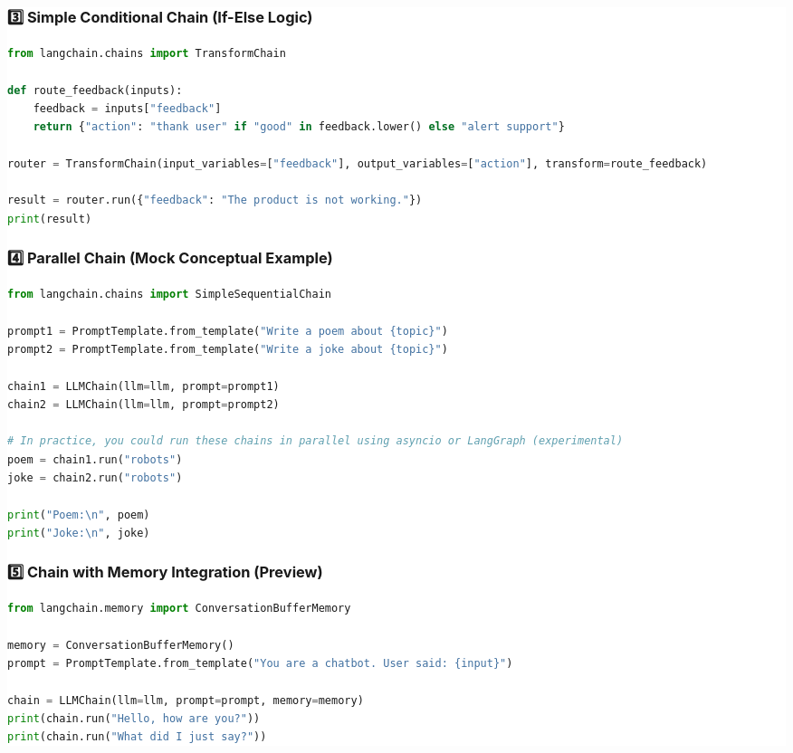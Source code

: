 
### 3️⃣ Simple Conditional Chain (If-Else Logic)

```python
from langchain.chains import TransformChain

def route_feedback(inputs):
    feedback = inputs["feedback"]
    return {"action": "thank user" if "good" in feedback.lower() else "alert support"}

router = TransformChain(input_variables=["feedback"], output_variables=["action"], transform=route_feedback)

result = router.run({"feedback": "The product is not working."})
print(result)

```


### 4️⃣ Parallel Chain (Mock Conceptual Example)

```python
from langchain.chains import SimpleSequentialChain

prompt1 = PromptTemplate.from_template("Write a poem about {topic}")
prompt2 = PromptTemplate.from_template("Write a joke about {topic}")

chain1 = LLMChain(llm=llm, prompt=prompt1)
chain2 = LLMChain(llm=llm, prompt=prompt2)

# In practice, you could run these chains in parallel using asyncio or LangGraph (experimental)
poem = chain1.run("robots")
joke = chain2.run("robots")

print("Poem:\n", poem)
print("Joke:\n", joke)

```


### 5️⃣ Chain with Memory Integration (Preview)

```python
from langchain.memory import ConversationBufferMemory

memory = ConversationBufferMemory()
prompt = PromptTemplate.from_template("You are a chatbot. User said: {input}")

chain = LLMChain(llm=llm, prompt=prompt, memory=memory)
print(chain.run("Hello, how are you?"))
print(chain.run("What did I just say?"))

```
